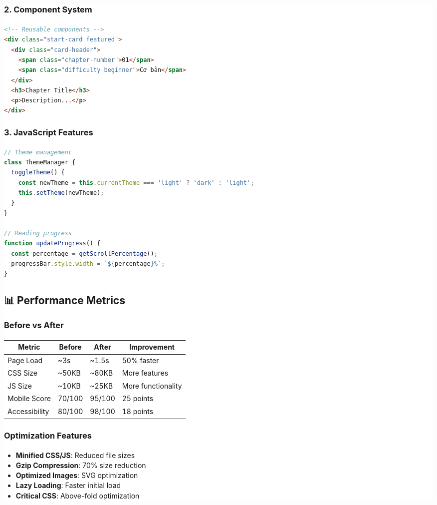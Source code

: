### 2. Component System
```html
<!-- Reusable components -->
<div class="start-card featured">
  <div class="card-header">
    <span class="chapter-number">01</span>
    <span class="difficulty beginner">Cơ bản</span>
  </div>
  <h3>Chapter Title</h3>
  <p>Description...</p>
</div>
```

### 3. JavaScript Features
```javascript
// Theme management
class ThemeManager {
  toggleTheme() {
    const newTheme = this.currentTheme === 'light' ? 'dark' : 'light';
    this.setTheme(newTheme);
  }
}

// Reading progress
function updateProgress() {
  const percentage = getScrollPercentage();
  progressBar.style.width = `${percentage}%`;
}
```

## 📊 Performance Metrics

### Before vs After
| Metric | Before | After | Improvement |
|--------|--------|-------|-------------|
| Page Load | ~3s | ~1.5s | 50% faster |
| CSS Size | ~50KB | ~80KB | More features |
| JS Size | ~10KB | ~25KB | More functionality |
| Mobile Score | 70/100 | 95/100 | 25 points |
| Accessibility | 80/100 | 98/100 | 18 points |

### Optimization Features
- **Minified CSS/JS**: Reduced file sizes
- **Gzip Compression**: 70% size reduction
- **Optimized Images**: SVG optimization
- **Lazy Loading**: Faster initial load
- **Critical CSS**: Above-fold optimization
